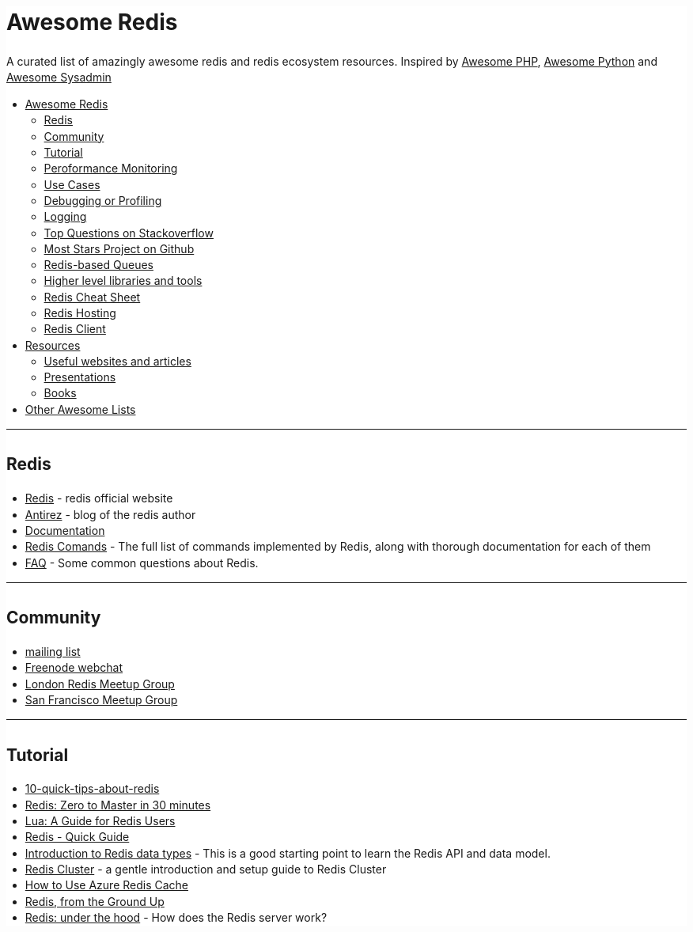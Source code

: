 # Awesome Redis

A curated list of amazingly awesome redis and redis ecosystem resources. Inspired by [Awesome PHP](https://github.com/ziadoz/awesome-php), [Awesome Python](https://github.com/vinta/awesome-python) and [Awesome Sysadmin](https://github.com/kahun/awesome-sysadmin)

- [Awesome Redis](#awesome-redis)
	- [Redis](#redis)
	- [Community](#community)
	- [Tutorial](#tutorial)
	- [Peroformance Monitoring](#peroformance-monitoring)
	- [Use Cases](#use-cases)
	- [Debugging or Profiling](#debugging-or-profiling)
	- [Logging](#logging)
	- [Top Questions on Stackoverflow](#top-questions-on-stackoverflow)
	- [Most Stars Project on Github](#most-stars-project-on-github)
	- [Redis-based Queues](#redis-based-job-queues)
	- [Higher level libraries and tools](#higher-level-libraries-and-tools)
	- [Redis Cheat Sheet](#redis-cheat-sheet)
	- [Redis Hosting](#redis-hosting)
	- [Redis Client](#redis-client)
- [Resources](#resources)
	- [Useful websites and articles](#useful-websites-and-articles)
	- [Presentations](#presentations)
	- [Books](#books)
- [Other Awesome Lists](#other-awesome-lists)

---
## Redis
* [Redis](http://redis.io/) - redis official website
* [Antirez](http://antirez.com/latest/0) - blog of the redis author 
* [Documentation](http://redis.io/documentation) 
* [Redis Comands](http://redis.io/commands) - The full list of commands implemented by Redis, along with thorough documentation for each of them
* [FAQ](http://redis.io/topics/faq) - Some common questions about Redis.

---
## Community
* [mailing list](http://groups.google.com/group/redis-db)
* [Freenode webchat](http://webchat.freenode.net/?channels=redis)
* [London Redis Meetup Group](http://www.meetup.com/Redis-London)
* [San Francisco Meetup Group](http://sfmeetup.redis.io/)


---
## Tutorial
* [10-quick-tips-about-redis](http://objectrocket.com/blog/how-to/10-quick-tips-about-redis/)
* [Redis: Zero to Master in 30 minutes](http://openmymind.net/2011/11/8/Redis-Zero-To-Master-In-30-Minutes-Part-1/)
* [Lua: A Guide for Redis Users](https://www.redisgreen.net/blog/intro-to-lua-for-redis-programmers/)
* [Redis - Quick Guide](http://www.tutorialspoint.com/redis/redis_quick_guide.htm)
* [Introduction to Redis data types](http://redis.io/topics/data-types-intro) - This is a good starting point to learn the Redis API and data model.
* [Redis Cluster](http://redis.io/topics/lru-cache) - a gentle introduction and setup guide to Redis Cluster
* [How to Use Azure Redis Cache](http://azure.microsoft.com/en-in/documentation/articles/cache-dotnet-how-to-use-azure-redis-cache/?rnd=1) 
* [Redis, from the Ground Up](http://blog.mjrusso.com/2010/10/17/redis-from-the-ground-up.html) 
* [Redis: under the hood](https://pauladamsmith.com/articles/redis-under-the-hood.html) -  How does the Redis server work?